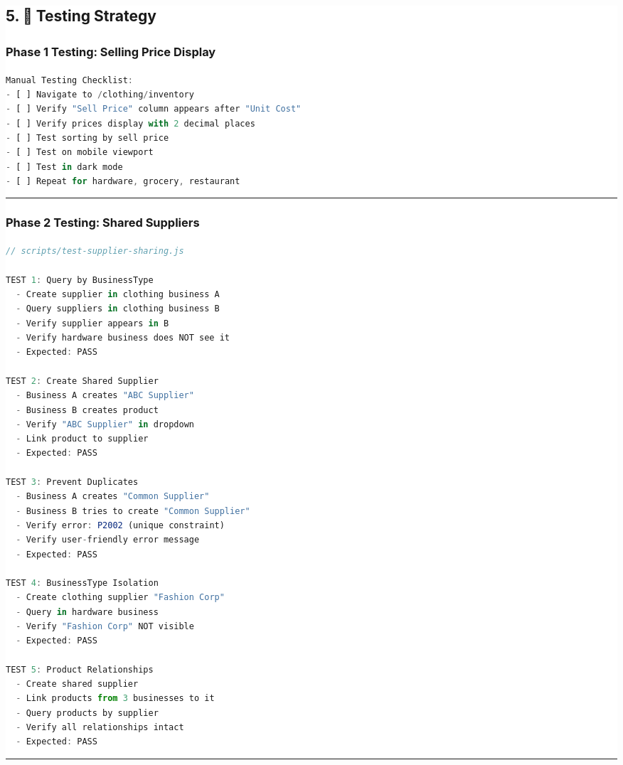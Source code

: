 
## 5. 🧪 Testing Strategy

### Phase 1 Testing: Selling Price Display

```typescript
Manual Testing Checklist:
- [ ] Navigate to /clothing/inventory
- [ ] Verify "Sell Price" column appears after "Unit Cost"
- [ ] Verify prices display with 2 decimal places
- [ ] Test sorting by sell price
- [ ] Test on mobile viewport
- [ ] Test in dark mode
- [ ] Repeat for hardware, grocery, restaurant
```

---

### Phase 2 Testing: Shared Suppliers

```typescript
// scripts/test-supplier-sharing.js

TEST 1: Query by BusinessType
  - Create supplier in clothing business A
  - Query suppliers in clothing business B
  - Verify supplier appears in B
  - Verify hardware business does NOT see it
  - Expected: PASS

TEST 2: Create Shared Supplier
  - Business A creates "ABC Supplier"
  - Business B creates product
  - Verify "ABC Supplier" in dropdown
  - Link product to supplier
  - Expected: PASS

TEST 3: Prevent Duplicates
  - Business A creates "Common Supplier"
  - Business B tries to create "Common Supplier"
  - Verify error: P2002 (unique constraint)
  - Verify user-friendly error message
  - Expected: PASS

TEST 4: BusinessType Isolation
  - Create clothing supplier "Fashion Corp"
  - Query in hardware business
  - Verify "Fashion Corp" NOT visible
  - Expected: PASS

TEST 5: Product Relationships
  - Create shared supplier
  - Link products from 3 businesses to it
  - Query products by supplier
  - Verify all relationships intact
  - Expected: PASS
```

---